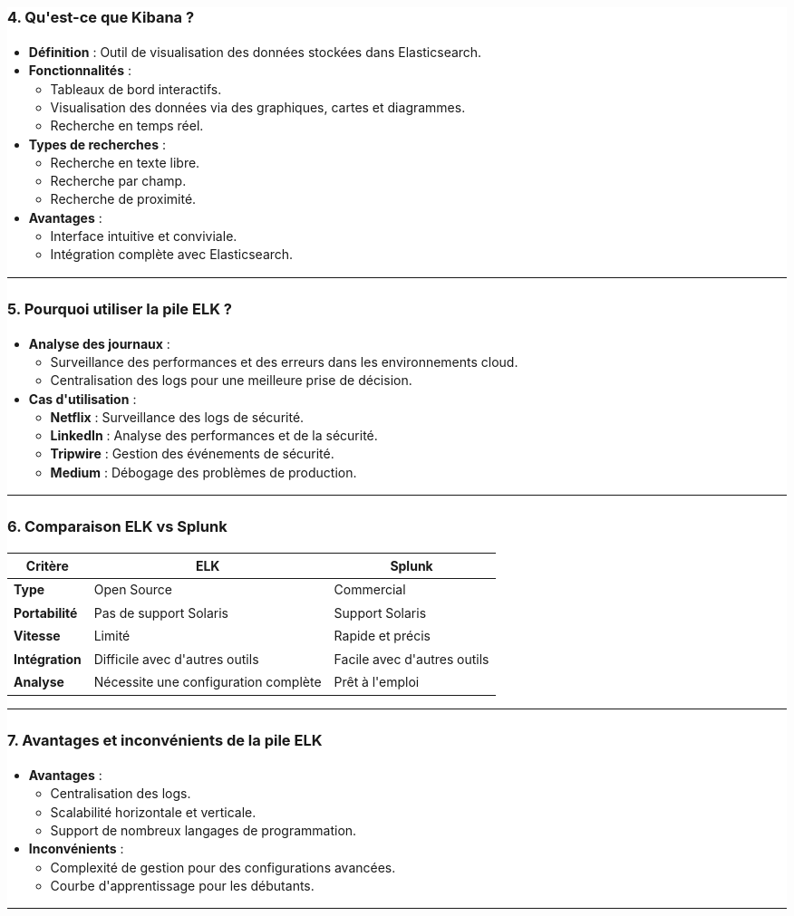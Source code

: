 
### **4. Qu'est-ce que Kibana ?**
- **Définition** : Outil de visualisation des données stockées dans Elasticsearch.
- **Fonctionnalités** :
  - Tableaux de bord interactifs.
  - Visualisation des données via des graphiques, cartes et diagrammes.
  - Recherche en temps réel.
- **Types de recherches** :
  - Recherche en texte libre.
  - Recherche par champ.
  - Recherche de proximité.
- **Avantages** :
  - Interface intuitive et conviviale.
  - Intégration complète avec Elasticsearch.

---

### **5. Pourquoi utiliser la pile ELK ?**
- **Analyse des journaux** :
  - Surveillance des performances et des erreurs dans les environnements cloud.
  - Centralisation des logs pour une meilleure prise de décision.
- **Cas d'utilisation** :
  - **Netflix** : Surveillance des logs de sécurité.
  - **LinkedIn** : Analyse des performances et de la sécurité.
  - **Tripwire** : Gestion des événements de sécurité.
  - **Medium** : Débogage des problèmes de production.

---

### **6. Comparaison ELK vs Splunk**
| **Critère**            | **ELK**                              | **Splunk**                          |
|-------------------------|--------------------------------------|-------------------------------------|
| **Type**               | Open Source                         | Commercial                         |
| **Portabilité**        | Pas de support Solaris              | Support Solaris                    |
| **Vitesse**            | Limité                              | Rapide et précis                   |
| **Intégration**        | Difficile avec d'autres outils      | Facile avec d'autres outils        |
| **Analyse**            | Nécessite une configuration complète | Prêt à l'emploi                   |

---

### **7. Avantages et inconvénients de la pile ELK**
- **Avantages** :
  - Centralisation des logs.
  - Scalabilité horizontale et verticale.
  - Support de nombreux langages de programmation.
- **Inconvénients** :
  - Complexité de gestion pour des configurations avancées.
  - Courbe d'apprentissage pour les débutants.

---